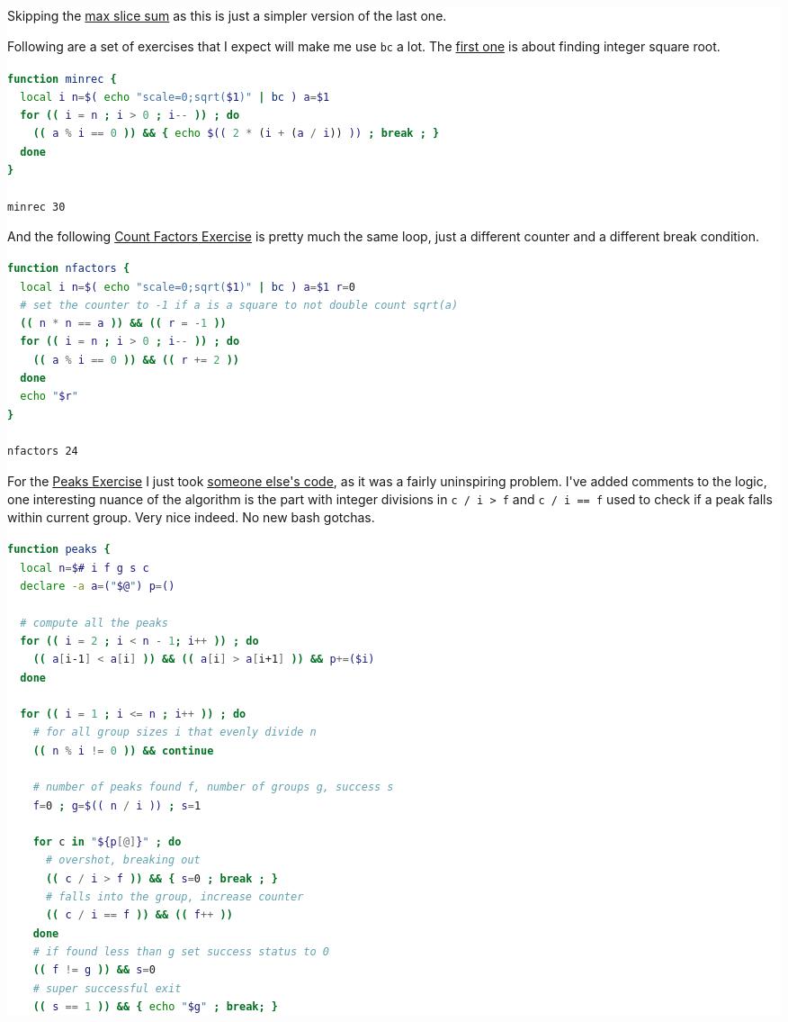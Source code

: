 Skipping the [max slice sum](https://codility.com/programmers/task/max_slice_sum/) as this is just a simpler version of the last one.

Following are a set of exercises that I expect will make me use `bc` a lot. The [first one](https://codility.com/programmers/task/min_perimeter_rectangle/) is about finding integer square root.

```bash
function minrec {
  local i n=$( echo "scale=0;sqrt($1)" | bc ) a=$1
  for (( i = n ; i > 0 ; i-- )) ; do
    (( a % i == 0 )) && { echo $(( 2 * (i + (a / i)) )) ; break ; }
  done
}

minrec 30
```

And the following [Count Factors Exercise](https://codility.com/programmers/task/count_factors/) is pretty much the same loop, just a different counter and a different break condition.

```bash
function nfactors {
  local i n=$( echo "scale=0;sqrt($1)" | bc ) a=$1 r=0
  # set the counter to -1 if a is a square to not double count sqrt(a)
  (( n * n == a )) && (( r = -1 ))
  for (( i = n ; i > 0 ; i-- )) ; do
    (( a % i == 0 )) && (( r += 2 ))
  done
  echo "$r"
}

nfactors 24
```

For the [Peaks Exercise](https://codility.com/programmers/task/peaks/) I just took [someone else's code](http://stackoverflow.com/questions/20886486/codility-peaks-complexity), as it was a fairly uninspiring problem. I've added comments to the logic, one interesting nuance of the algorithm is the part with integer divisions in `c / i > f` and `c / i == f` used to check if a peak falls within current group. Very nice indeed. No new bash gotchas.

```bash
function peaks {
  local n=$# i f g s c
  declare -a a=("$@") p=()

  # compute all the peaks
  for (( i = 2 ; i < n - 1; i++ )) ; do
    (( a[i-1] < a[i] )) && (( a[i] > a[i+1] )) && p+=($i)
  done

  for (( i = 1 ; i <= n ; i++ )) ; do
    # for all group sizes i that evenly divide n
    (( n % i != 0 )) && continue

    # number of peaks found f, number of groups g, success s
    f=0 ; g=$(( n / i )) ; s=1

    for c in "${p[@]}" ; do
      # overshot, breaking out
      (( c / i > f )) && { s=0 ; break ; }
      # falls into the group, increase counter
      (( c / i == f )) && (( f++ ))
    done
    # if found less than g set success status to 0
    (( f != g )) && s=0
    # super successful exit
    (( s == 1 )) && { echo "$g" ; break; }
```